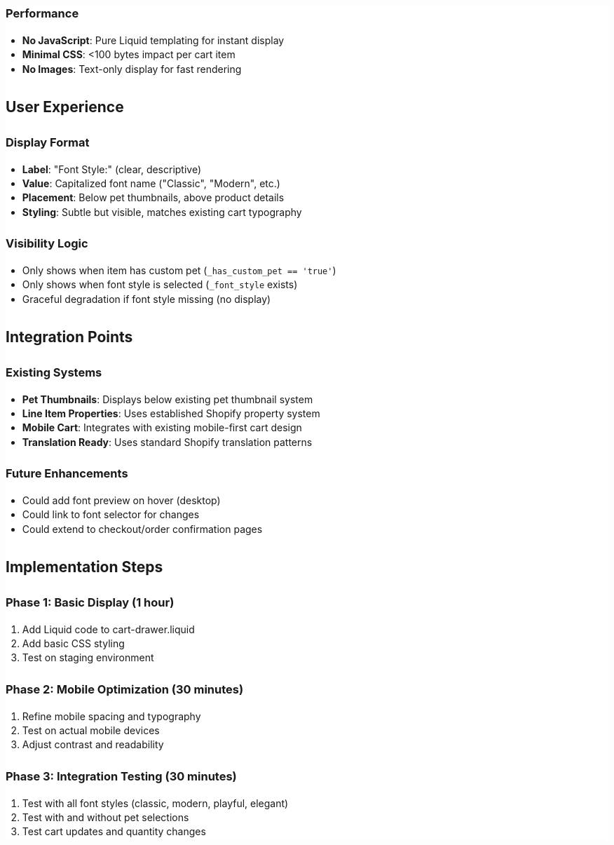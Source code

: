 ### Performance
- **No JavaScript**: Pure Liquid templating for instant display
- **Minimal CSS**: <100 bytes impact per cart item
- **No Images**: Text-only display for fast rendering

## User Experience

### Display Format
- **Label**: "Font Style:" (clear, descriptive)
- **Value**: Capitalized font name ("Classic", "Modern", etc.)
- **Placement**: Below pet thumbnails, above product details
- **Styling**: Subtle but visible, matches existing cart typography

### Visibility Logic
- Only shows when item has custom pet (`_has_custom_pet == 'true'`)
- Only shows when font style is selected (`_font_style` exists)
- Graceful degradation if font style missing (no display)

## Integration Points

### Existing Systems
- **Pet Thumbnails**: Displays below existing pet thumbnail system
- **Line Item Properties**: Uses established Shopify property system
- **Mobile Cart**: Integrates with existing mobile-first cart design
- **Translation Ready**: Uses standard Shopify translation patterns

### Future Enhancements
- Could add font preview on hover (desktop)
- Could link to font selector for changes
- Could extend to checkout/order confirmation pages

## Implementation Steps

### Phase 1: Basic Display (1 hour)
1. Add Liquid code to cart-drawer.liquid
2. Add basic CSS styling
3. Test on staging environment

### Phase 2: Mobile Optimization (30 minutes)
1. Refine mobile spacing and typography
2. Test on actual mobile devices
3. Adjust contrast and readability

### Phase 3: Integration Testing (30 minutes)
1. Test with all font styles (classic, modern, playful, elegant)
2. Test with and without pet selections
3. Test cart updates and quantity changes
